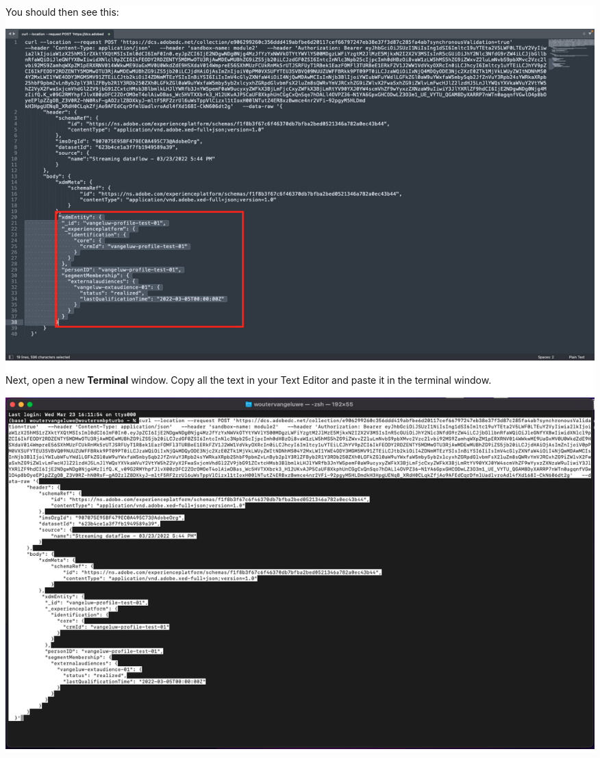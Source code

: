 You should then see this:

![External Audiences Metadata str 1](images/extAudPrstr1.png)

Next, open a new **Terminal** window. Copy all the text in your Text Editor and paste it in the terminal window. 

![External Audiences Metadata str 1](images/extAudPrstr1d.png)
